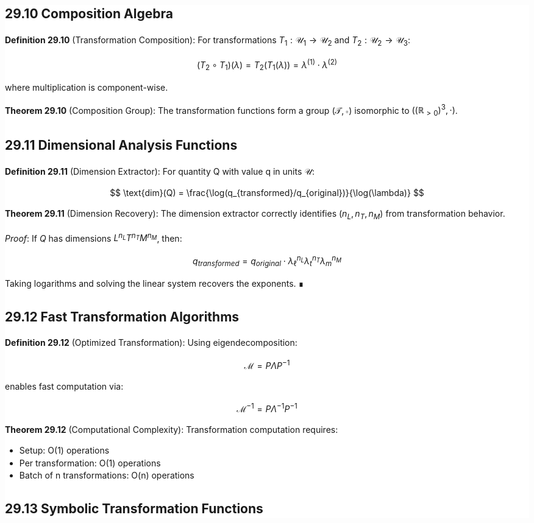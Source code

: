 ## 29.10 Composition Algebra

**Definition 29.10** (Transformation Composition): For transformations $T_1: \mathcal{U}_1 \to \mathcal{U}_2$ and $T_2: \mathcal{U}_2 \to \mathcal{U}_3$:

$$
(T_2 \circ T_1)(\lambda) = T_2(T_1(\lambda)) = \lambda^{(1)} \cdot \lambda^{(2)}
$$

where multiplication is component-wise.

**Theorem 29.10** (Composition Group): The transformation functions form a group $(\mathcal{T}, \circ)$ isomorphic to $((\mathbb{R}_{>0})^3, \cdot)$.

## 29.11 Dimensional Analysis Functions

**Definition 29.11** (Dimension Extractor): For quantity Q with value q in units $\mathcal{U}$:

$$
\text{dim}(Q) = \frac{\log(q_{transformed}/q_{original})}{\log(\lambda)}
$$

**Theorem 29.11** (Dimension Recovery): The dimension extractor correctly identifies $(n_L, n_T, n_M)$ from transformation behavior.

*Proof*:
If $Q$ has dimensions $L^{n_L} T^{n_T} M^{n_M}$, then:

$$
q_{transformed} = q_{original} \cdot \lambda_\ell^{n_L} \lambda_t^{n_T} \lambda_m^{n_M}
$$

Taking logarithms and solving the linear system recovers the exponents. ∎

## 29.12 Fast Transformation Algorithms

**Definition 29.12** (Optimized Transformation): Using eigendecomposition:

$$
\mathcal{M} = P \Lambda P^{-1}
$$

enables fast computation via:

$$
\mathcal{M}^{-1} = P \Lambda^{-1} P^{-1}
$$

**Theorem 29.12** (Computational Complexity): Transformation computation requires:
- Setup: O(1) operations
- Per transformation: O(1) operations
- Batch of n transformations: O(n) operations

## 29.13 Symbolic Transformation Functions
